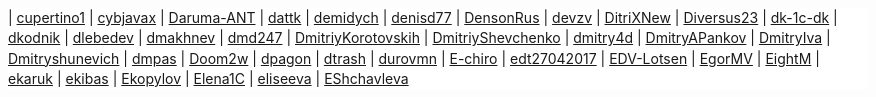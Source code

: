 | [cupertino1](https://github.com/cupertino1) 
| [cybjavax](https://github.com/cybjavax) 
| [Daruma-ANT](https://github.com/Daruma-ANT) 
| [dattk](https://github.com/dattk) 
| [demidych](https://github.com/demidych) 
| [denisd77](https://github.com/denisd77) 
| [DensonRus](https://github.com/DensonRus) 
| [devzv](https://github.com/devzv) 
| [DitriXNew](https://github.com/DitriXNew) 
| [Diversus23](https://github.com/Diversus23) 
| [dk-1c-dk](https://github.com/dk-1c-dk) 
| [dkodnik](https://github.com/dkodnik) 
| [dlebedev](https://github.com/dlebedev) 
| [dmakhnev](https://github.com/dmakhnev) 
| [dmd247](https://github.com/dmd247) 
| [DmitriyKorotovskih](https://github.com/DmitriyKorotovskih) 
| [DmitriyShevchenko](https://github.com/DmitriyShevchenko) 
| [dmitry4d](https://github.com/dmitry4d) 
| [DmitryAPankov](https://github.com/DmitryAPankov) 
| [DmitryIva](https://github.com/DmitryIva) 
| [Dmitryshunevich](https://github.com/Dmitryshunevich) 
| [dmpas](https://github.com/dmpas) 
| [Doom2w](https://github.com/Doom2w) 
| [dpagon](https://github.com/dpagon) 
| [dtrash](https://github.com/dtrash) 
| [durovmn](https://github.com/durovmn) 
| [E-chiro](https://github.com/E-chiro) 
| [edt27042017](https://github.com/edt27042017) 
| [EDV-Lotsen](https://github.com/EDV-Lotsen) 
| [EgorMV](https://github.com/EgorMV) 
| [EightM](https://github.com/EightM) 
| [ekaruk](https://github.com/ekaruk) 
| [ekibas](https://github.com/ekibas) 
| [Ekopylov](https://github.com/Ekopylov) 
| [Elena1C](https://github.com/Elena1C) 
| [eliseeva](https://github.com/eliseeva) 
| [EShchavleva](https://github.com/EShchavleva) 